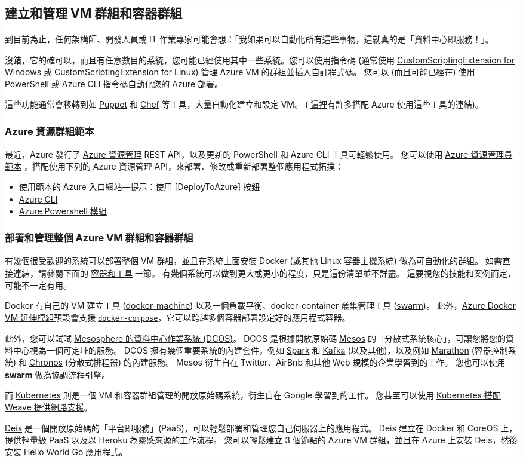 ## <a name="creating-and-managing-groups-of-vms-and-containers"></a>建立和管理 VM 群組和容器群組
到目前為止，任何架構師、開發人員或 IT 作業專家可能會想：「我如果可以自動化所有這些事物，這就真的是「資料中心即服務！」。

沒錯，它的確可以，而且有任意數目的系統，您可能已經使用其中一些系統。您可以使用指令碼 (通常使用 [CustomScriptingExtension for Windows](https://msdn.microsoft.com/library/azure/dn781373.aspx) 或 [CustomScriptingExtension for Linux](https://azure.microsoft.com/blog/2014/08/20/automate-linux-vm-customization-tasks-using-customscript-extension/)) 管理 Azure VM 的群組並插入自訂程式碼。 您可以 (而且可能已經在) 使用 PowerShell 或 Azure CLI 指令碼自動化您的 Azure 部署。

這些功能通常會移轉到如 [Puppet](https://puppetlabs.com/) 和 [Chef](https://www.chef.io/) 等工具，大量自動化建立和設定 VM。 ( [這裡](#tools-for-working-with-containers)有許多搭配 Azure 使用這些工具的連結)。

### <a name="azure-resource-group-templates"></a>Azure 資源群組範本
最近，Azure 發行了 [Azure 資源管理](../articles/resource-manager-deployment-model.md) REST API，以及更新的 PowerShell 和 Azure CLI 工具可輕鬆使用。 您可以使用 [Azure 資源管理員範本](../articles/resource-group-authoring-templates.md) ，搭配使用下列的 Azure 資源管理 API，來部署、修改或重新部署整個應用程式拓撲：

* [使用範本的 Azure 入口網站](https://github.com/Azure/azure-quickstart-templates)&mdash;提示：使用 [DeployToAzure] 按鈕
* [Azure CLI](../articles/virtual-machines/linux/cli-deploy-templates.md?toc=%2fazure%2fvirtual-machines%2flinux%2ftoc.json)
* [Azure Powershell 模組](../articles/virtual-machines/linux/cli-deploy-templates.md?toc=%2fazure%2fvirtual-machines%2flinux%2ftoc.json)

### <a name="deployment-and-management-of-entire-groups-of-azure-vms-and-containers"></a>部署和管理整個 Azure VM 群組和容器群組
有幾個很受歡迎的系統可以部署整個 VM 群組，並且在系統上面安裝 Docker (或其他 Linux 容器主機系統) 做為可自動化的群組。 如需直接連結，請參閱下面的 [容器和工具](#containers-and-vm-technologies) 一節。 有幾個系統可以做到更大或更小的程度，只是這份清單並不詳盡。 這要視您的技能和案例而定，可能不一定有用。

Docker 有自己的 VM 建立工具 ([docker-machine](../articles/virtual-machines/linux/docker-machine.md?toc=%2fazure%2fvirtual-machines%2flinux%2ftoc.json)) 以及一個負載平衡、docker-container 叢集管理工具 ([swarm](../articles/virtual-machines/virtual-machines-linux-docker-swarm.md?toc=%2fazure%2fvirtual-machines%2flinux%2ftoc.json))。 此外，[Azure Docker VM 延伸模組](https://github.com/Azure/azure-docker-extension/blob/master/README.md)預設會支援 [`docker-compose`](https://docs.docker.com/compose/)，它可以跨越多個容器部署設定好的應用程式容器。

此外，您可以試試 [Mesosphere 的資料中心作業系統 (DCOS)](http://docs.mesosphere.com/install/azurecluster/)。 DCOS 是根據開放原始碼 [Mesos](http://mesos.apache.org/) 的「分散式系統核心」，可讓您將您的資料中心視為一個可定址的服務。 DCOS 擁有幾個重要系統的內建套件，例如 [Spark](http://spark.apache.org/) 和 [Kafka](http://kafka.apache.org/) (以及其他)，以及例如 [Marathon](https://mesosphere.github.io/marathon/) (容器控制系統) 和 [Chronos](https://mesos.github.io/chronos/) (分散式排程器) 的內建服務。 Mesos 衍生自在 Twitter、AirBnb 和其他 Web 規模的企業學習到的工作。 您也可以使用 **swarm** 做為協調流程引擎。

而 [Kubernetes](https://azure.microsoft.com/blog/2014/08/28/hackathon-with-kubernetes-on-azure/) 則是一個 VM 和容器群組管理的開放原始碼系統，衍生自在 Google 學習到的工作。 您甚至可以使用 [Kubernetes 搭配 Weave 提供網路支援](https://github.com/GoogleCloudPlatform/kubernetes/blob/master/docs/getting-started-guides/coreos/azure/README.md#kubernetes-on-azure-with-coreos-and-weave)。

[Deis](http://deis.io/overview/) 是一個開放原始碼的「平台即服務」(PaaS)，可以輕鬆部署和管理您自己伺服器上的應用程式。 Deis 建立在 Docker 和 CoreOS 上，提供輕量級 PaaS 以及以 Heroku 為靈感來源的工作流程。 您可以輕鬆[建立 3 個節點的 Azure VM 群組，並且在 Azure 上安裝 Deis](../articles/virtual-machines/linux/deis-cluster.md?toc=%2fazure%2fvirtual-machines%2flinux%2ftoc.json)，然後[安裝 Hello World Go 應用程式](../articles/virtual-machines/linux/deis-cluster.md#deploy-and-scale-a-hello-world-application)。


[microservices]: http://martinfowler.com/articles/microservices.html
[microservice]: http://martinfowler.com/articles/microservices.html